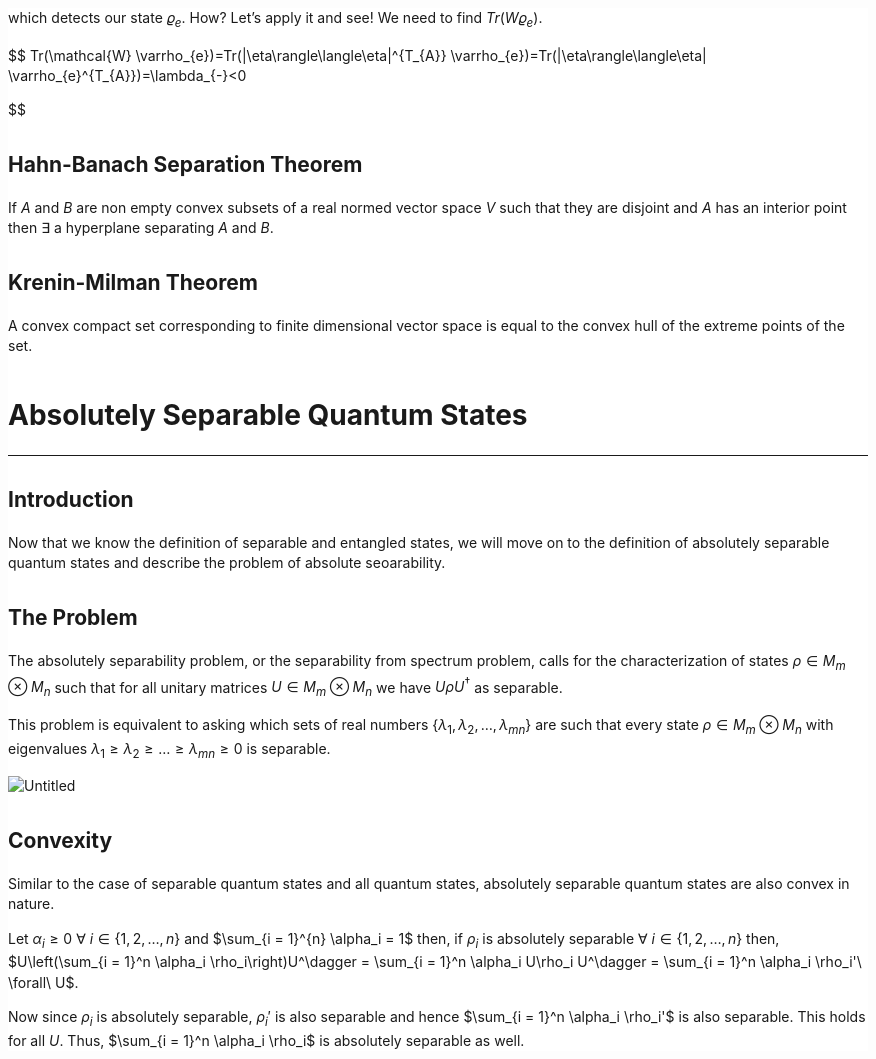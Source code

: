 which detects our state $\varrho_e$. How? Let’s apply it and see! We need to find $Tr(W\varrho_e)$.

$$
Tr(\mathcal{W} \varrho_{e})=Tr(|\eta\rangle\langle\eta|^{T_{A}} \varrho_{e})=Tr(|\eta\rangle\langle\eta| \varrho_{e}^{T_{A}})=\lambda_{-}<0

$$

## Hahn-Banach Separation Theorem

If $A$ and $B$ are non empty convex subsets of a real normed vector space $V$ such that they are disjoint and $A$ has an interior point then $\exists$  a hyperplane separating $A$ and $B$.

## Krenin-Milman Theorem

A convex compact set corresponding to finite dimensional vector space is equal to the convex hull of the extreme points of the set.

# Absolutely Separable Quantum States
---
## Introduction

Now that we know the definition of separable and entangled states, we will move on to the definition of absolutely separable quantum states and describe the problem of absolute seoarability.

## The Problem

The absolutely separability problem, or the separability from spectrum problem, calls for the characterization of states $\rho \in M_m \otimes M_n$ such that for all unitary matrices $U \in M_m \otimes M_n$ we have $U\rho U^\dagger$ as separable.

This problem is equivalent to asking which sets of real numbers $\{\lambda_1, \lambda_2, \ldots, \lambda_{mn}\}$ are such that every state $\rho \in M_m \otimes M_n$ with eigenvalues $\lambda_1 \geq \lambda_2 \geq \ldots \geq \lambda_{mn} \geq 0$ is separable.

![Untitled](Quantum%20Computing/images/Absolutely%20Separable%20Quantum%20States/Untitled.png)

## Convexity

Similar to the case of separable quantum states and all quantum states, absolutely separable quantum states are also convex in nature.

Let $\alpha_i \geq 0\ \forall\ i \in \{1, 2, \ldots, n\}$ and $\sum_{i = 1}^{n} \alpha_i = 1$ then, if $\rho_i$ is absolutely separable  $\forall\ i \in \{1, 2, \ldots, n\}$ then, $U\left(\sum_{i = 1}^n \alpha_i \rho_i\right)U^\dagger = \sum_{i = 1}^n \alpha_i U\rho_i U^\dagger = \sum_{i = 1}^n \alpha_i \rho_i'\ \forall\ U$.

Now since $\rho_i$ is absolutely separable, $\rho_i'$ is also separable and hence $\sum_{i = 1}^n \alpha_i \rho_i'$ is also separable. This holds for all $U$. Thus, $\sum_{i = 1}^n \alpha_i \rho_i$ is absolutely separable as well.
